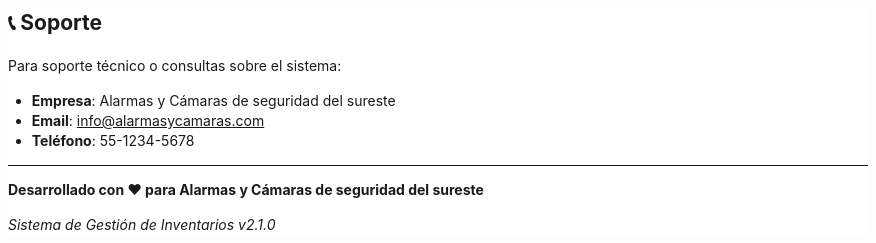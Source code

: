 ## 📞 Soporte

Para soporte técnico o consultas sobre el sistema:

- **Empresa**: Alarmas y Cámaras de seguridad del sureste
- **Email**: info@alarmasycamaras.com
- **Teléfono**: 55-1234-5678

---

**Desarrollado con ❤️ para Alarmas y Cámaras de seguridad del sureste**

*Sistema de Gestión de Inventarios v2.1.0* 